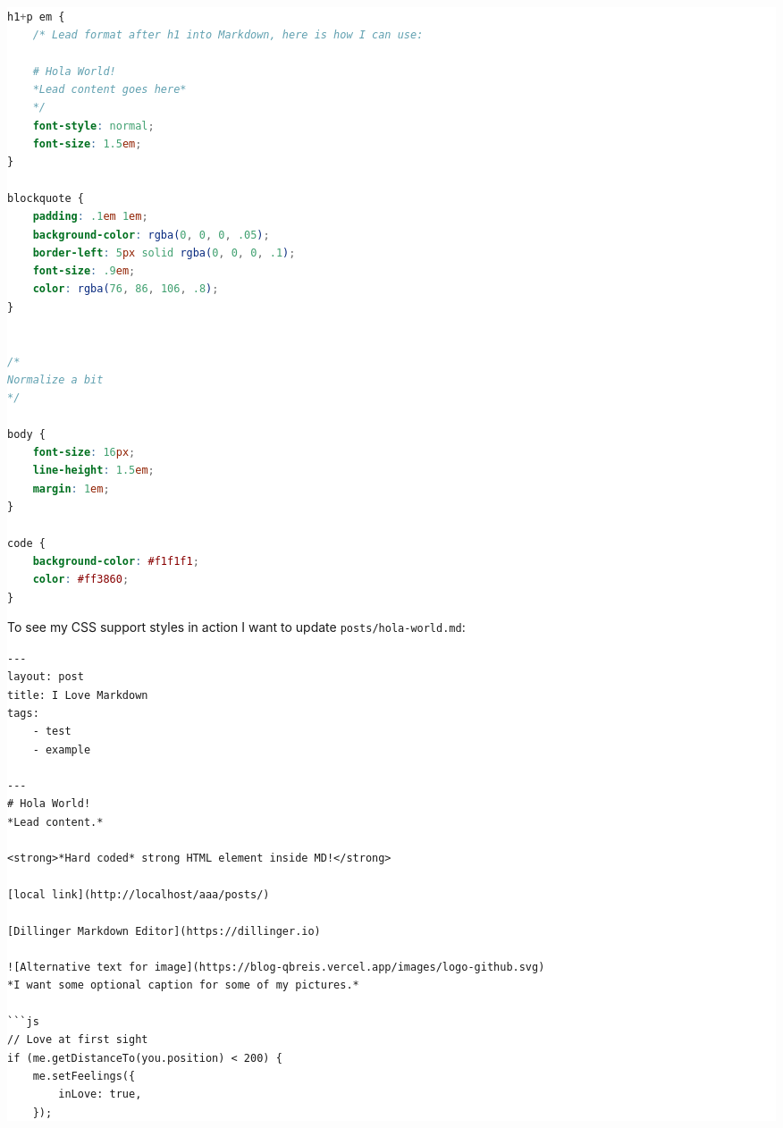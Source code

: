 ```css
h1+p em {
    /* Lead format after h1 into Markdown, here is how I can use:

    # Hola World!
    *Lead content goes here*
    */
    font-style: normal;
    font-size: 1.5em;
}

blockquote {
    padding: .1em 1em;
    background-color: rgba(0, 0, 0, .05);
    border-left: 5px solid rgba(0, 0, 0, .1);
    font-size: .9em;
    color: rgba(76, 86, 106, .8);
}


/*
Normalize a bit
*/

body {
    font-size: 16px;
    line-height: 1.5em;
    margin: 1em;
}

code {
    background-color: #f1f1f1;
    color: #ff3860;
}
```

To see my CSS support styles in action I want to update `posts/hola-world.md`:

``````md{10,13-33}
---
layout: post
title: I Love Markdown
tags:
    - test
    - example

---
# Hola World!
*Lead content.*

<strong>*Hard coded* strong HTML element inside MD!</strong>

[local link](http://localhost/aaa/posts/)

[Dillinger Markdown Editor](https://dillinger.io)

![Alternative text for image](https://blog-qbreis.vercel.app/images/logo-github.svg)
*I want some optional caption for some of my pictures.*

```js
// Love at first sight
if (me.getDistanceTo(you.position) < 200) {
    me.setFeelings({
        inLove: true,
    });
``````